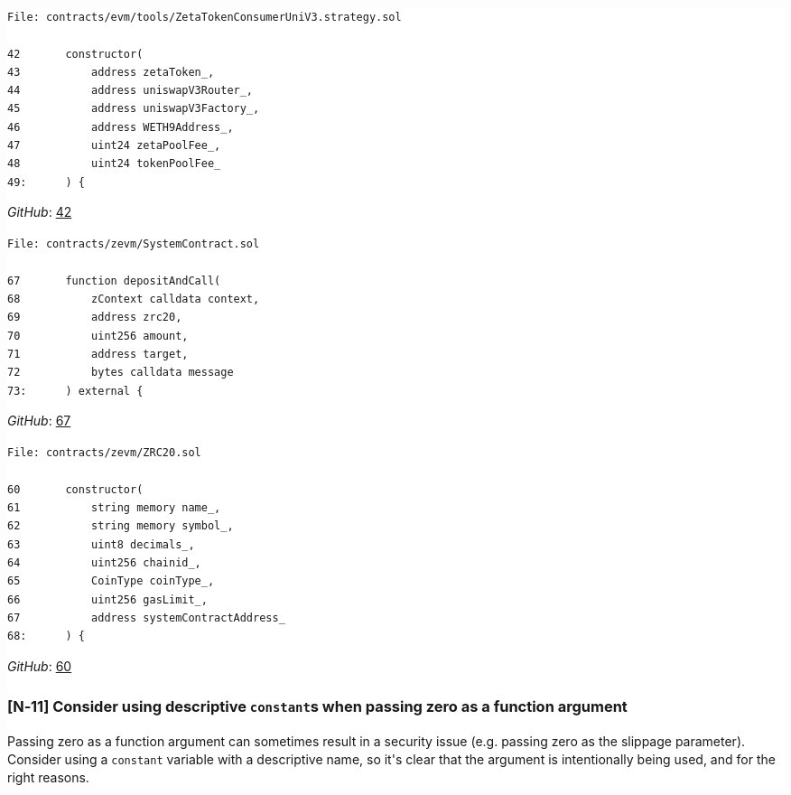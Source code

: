 ```solidity
File: contracts/evm/tools/ZetaTokenConsumerUniV3.strategy.sol

42       constructor(
43           address zetaToken_,
44           address uniswapV3Router_,
45           address uniswapV3Factory_,
46           address WETH9Address_,
47           uint24 zetaPoolFee_,
48           uint24 tokenPoolFee_
49:      ) {

```
*GitHub*: [42](https://github.com/code-423n4/2023-11-zetachain/blob/b237708ed5e86f12c4bddabddfd42f001e81941a/repos/protocol-contracts/contracts/evm/tools/ZetaTokenConsumerUniV3.strategy.sol#L42-L49)

```solidity
File: contracts/zevm/SystemContract.sol

67       function depositAndCall(
68           zContext calldata context,
69           address zrc20,
70           uint256 amount,
71           address target,
72           bytes calldata message
73:      ) external {

```
*GitHub*: [67](https://github.com/code-423n4/2023-11-zetachain/blob/b237708ed5e86f12c4bddabddfd42f001e81941a/repos/protocol-contracts/contracts/zevm/SystemContract.sol#L67-L73)

```solidity
File: contracts/zevm/ZRC20.sol

60       constructor(
61           string memory name_,
62           string memory symbol_,
63           uint8 decimals_,
64           uint256 chainid_,
65           CoinType coinType_,
66           uint256 gasLimit_,
67           address systemContractAddress_
68:      ) {

```
*GitHub*: [60](https://github.com/code-423n4/2023-11-zetachain/blob/b237708ed5e86f12c4bddabddfd42f001e81941a/repos/protocol-contracts/contracts/zevm/ZRC20.sol#L60-L68)



### [N&#x2011;11] Consider using descriptive `constant`s when passing zero as a function argument
Passing zero as a function argument can sometimes result in a security issue (e.g. passing zero as the slippage parameter). Consider using a `constant` variable with a descriptive name, so it's clear that the argument is intentionally being used, and for the right reasons.
